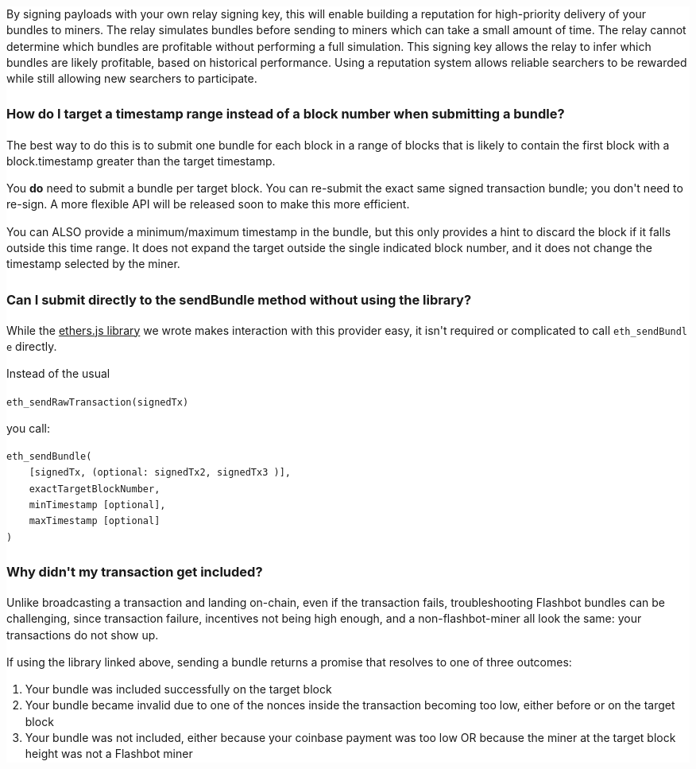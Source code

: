 By signing payloads with your own relay signing key, this will enable building a reputation for high-priority delivery of your bundles to miners. The relay simulates bundles before sending to miners which can take a small amount of time. The relay cannot determine which bundles are profitable without performing a full simulation. This signing key allows the relay to infer which bundles are likely profitable, based on historical performance. Using a reputation system allows reliable searchers to be rewarded while still allowing new searchers to participate.

### How do I target a timestamp range instead of a block number when submitting a bundle?

The best way to do this is to submit one bundle for each block in a range of blocks that is likely to contain the first block with a block.timestamp greater than the target timestamp.

You **do** need to submit a bundle per target block. You can re-submit the exact same signed transaction bundle; you don't need to re-sign. A more flexible API will be released soon to make this more efficient.

You can ALSO provide a minimum/maximum timestamp in the bundle, but this only provides a hint to discard the block if it falls outside this time range. It does not expand the target outside the single indicated block number, and it does not change the timestamp selected by the miner.

### Can I submit directly to the sendBundle method without using the library?

While the [ethers.js library](https://github.com/flashbots/ethers-provider-flashbots-bundle) we wrote makes interaction with this provider easy, it isn't required or complicated to call `eth_sendBundle` directly.

Instead of the usual
```
eth_sendRawTransaction(signedTx)
```

you call:
```
eth_sendBundle(
    [signedTx, (optional: signedTx2, signedTx3 )],
    exactTargetBlockNumber,
    minTimestamp [optional],
    maxTimestamp [optional]
)
```

### Why didn't my transaction get included?
Unlike broadcasting a transaction and landing on-chain, even if the transaction fails, troubleshooting Flashbot bundles can be challenging, since transaction failure, incentives not being high enough, and a non-flashbot-miner all look the same: your transactions do not show up.

If using the library linked above, sending a bundle returns a promise that resolves to one of three outcomes:

1) Your bundle was included successfully on the target block
2) Your bundle became invalid due to one of the nonces inside the transaction becoming too low, either before or on the target block
3) Your bundle was not included, either because your coinbase payment was too low OR because the miner at the target block height was not a Flashbot miner
